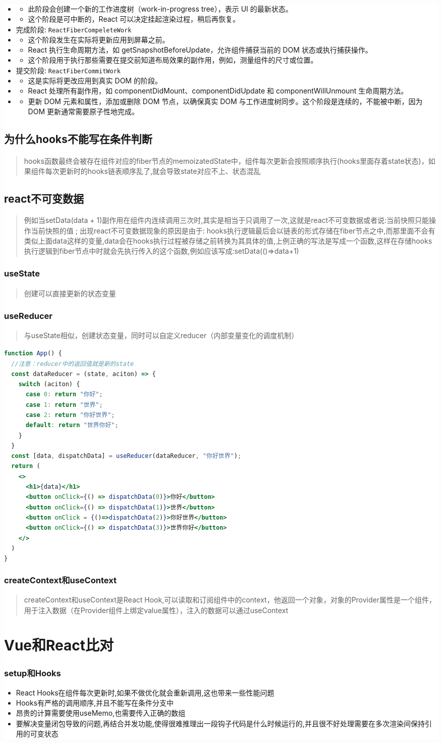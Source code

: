 - - 此阶段会创建一个新的工作进度树（work-in-progress tree），表示 UI 的最新状态。
- - 这个阶段是可中断的，React 可以决定挂起渲染过程，稍后再恢复。
- 完成阶段: `ReactFiberCompeleteWork`
- - 这个阶段发生在实际将更新应用到屏幕之前。
- - React 执行生命周期方法，如 getSnapshotBeforeUpdate，允许组件捕获当前的 DOM 状态或执行捕获操作。
- - 这个阶段用于执行那些需要在提交前知道布局效果的副作用，例如，测量组件的尺寸或位置。
- 提交阶段: `ReactFiberCommitWork`
- - 这是实际将更改应用到真实 DOM 的阶段。
- - React 处理所有副作用，如 componentDidMount、componentDidUpdate 和 componentWillUnmount 生命周期方法。
- - 更新 DOM 元素和属性，添加或删除 DOM 节点，以确保真实 DOM 与工作进度树同步。这个阶段是连续的，不能被中断，因为 DOM 更新通常需要原子性地完成。
## 为什么hooks不能写在条件判断
> hooks函数最终会被存在组件对应的fiber节点的memoizatedState中，组件每次更新会按照顺序执行(hooks里面存着state状态)，如果组件每次更新时的hooks链表顺序乱了,就会导致state对应不上、状态混乱

## react不可变数据
> 例如当setData(data + 1)副作用在组件内连续调用三次时,其实是相当于只调用了一次,这就是react不可变数据或者说:当前快照只能操作当前快照的值 ;
> 出现react不可变数据现象的原因是由于: hooks执行逻辑最后会以链表的形式存储在fiber节点之中,而那里面不会有类似上面data这样的变量,data会在hooks执行过程被存储之前转换为其具体的值,上例正确的写法是写成一个函数,这样在存储hooks执行逻辑到fiber节点中时就会先执行传入的这个函数,例如应该写成:setData(()=>data+1)
### useState
> 创建可以直接更新的状态变量
### useReducer
> 与useState相似，创建状态变量，同时可以自定义reducer（内部变量变化的调度机制）
```jsx
function App() {
  //注意：reducer中的返回值就是新的state
  const dataReducer = (state, aciton) => {
    switch (aciton) {
      case 0: return "你好";
      case 1: return "世界";
      case 2: return "你好世界";
      default: return "世界你好";
    }
  }
  const [data, dispatchData] = useReducer(dataReducer, "你好世界");
  return (
    <>
      <h1>{data}</h1>
      <button onClick={() => dispatchData(0)}>你好</button>
      <button onClick={() => dispatchData(1)}>世界</button>
      <button onClick = {()=>dispatchData(2)}>你好世界</button>
      <button onClick={() => dispatchData(3)}>世界你好</button>
    </>
  )
}
```
### createContext和useContext
> createContext和useContext是React Hook,可以读取和订阅组件中的context，他返回一个对象，对象的Provider属性是一个组件，用于注入数据（在Provider组件上绑定value属性），注入的数据可以通过useContext





# Vue和React比对
### setup和Hooks
- React Hooks在组件每次更新时,如果不做优化就会重新调用,这也带来一些性能问题
- Hooks有严格的调用顺序,并且不能写在条件分支中
- 昂贵的计算需要使用useMemo,也需要传入正确的数组
- 要解决变量闭包导致的问题,再结合并发功能,使得很难推理出一段钩子代码是什么时候运行的,并且很不好处理需要在多次渲染间保持引用的可变状态

